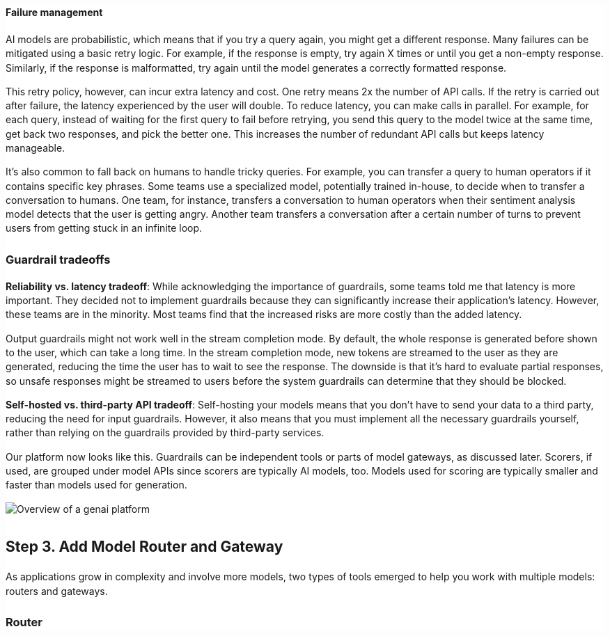 #### Failure management

AI models are probabilistic, which means that if you try a query again, you might get a different response. Many failures can be mitigated using a basic retry logic. For example, if the response is empty, try again X times or until you get a non-empty response. Similarly, if the response is malformatted, try again until the model generates a correctly formatted response.

This retry policy, however, can incur extra latency and cost. One retry means 2x the number of API calls. If the retry is carried out after failure, the latency experienced by the user will double. To reduce latency, you can make calls in parallel. For example, for each query, instead of waiting for the first query to fail before retrying, you send this query to the model twice at the same time, get back two responses, and pick the better one. This increases the number of redundant API calls but keeps latency manageable.

It’s also common to fall back on humans to handle tricky queries. For example, you can transfer a query to human operators if it contains specific key phrases. Some teams use a specialized model, potentially trained in-house, to decide when to transfer a conversation to humans. One team, for instance, transfers a conversation to human operators when their sentiment analysis model detects that the user is getting angry. Another team transfers a conversation after a certain number of turns to prevent users from getting stuck in an infinite loop.

### Guardrail tradeoffs

**Reliability vs. latency tradeoff**: While acknowledging the importance of guardrails, some teams told me that latency is more important. They decided not to implement guardrails because they can significantly increase their application’s latency. However, these teams are in the minority. Most teams find that the increased risks are more costly than the added latency.

Output guardrails might not work well in the stream completion mode. By default, the whole response is generated before shown to the user, which can take a long time. In the stream completion mode, new tokens are streamed to the user as they are generated, reducing the time the user has to wait to see the response. The downside is that it’s hard to evaluate partial responses, so unsafe responses might be streamed to users before the system guardrails can determine that they should be blocked.

**Self-hosted vs. third-party API tradeoff**: Self-hosting your models means that you don’t have to send your data to a third party, reducing the need for input guardrails. However, it also means that you must implement all the necessary guardrails yourself, rather than relying on the guardrails provided by third-party services.

Our platform now looks like this. Guardrails can be independent tools or parts of model gateways, as discussed later. Scorers, if used, are grouped under model APIs since scorers are typically AI models, too. Models used for scoring are typically smaller and faster than models used for generation.

![Overview of a genai platform](https://huyenchip.com/assets/pics/genai-platform/8-guardrails.png)

  

## Step 3. Add Model Router and Gateway

As applications grow in complexity and involve more models, two types of tools emerged to help you work with multiple models: routers and gateways.

### Router
